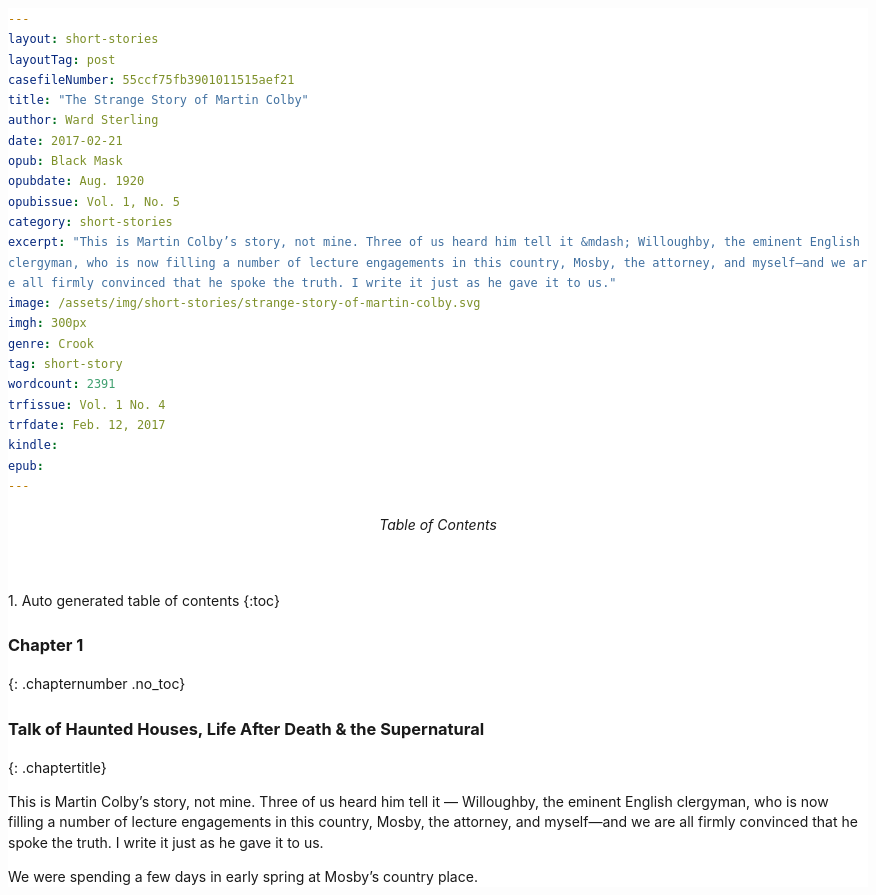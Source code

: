 ```yaml
---
layout: short-stories
layoutTag: post
casefileNumber: 55ccf75fb3901011515aef21
title: "The Strange Story of Martin Colby"
author: Ward Sterling
date: 2017-02-21
opub: Black Mask
opubdate: Aug. 1920
opubissue: Vol. 1, No. 5
category: short-stories
excerpt: "This is Martin Colby’s story, not mine. Three of us heard him tell it &mdash; Willoughby, the eminent English clergyman, who is now filling a number of lecture engagements in this country, Mosby, the attorney, and myself—and we are all firmly convinced that he spoke the truth. I write it just as he gave it to us."
image: /assets/img/short-stories/strange-story-of-martin-colby.svg
imgh: 300px
genre: Crook
tag: short-story
wordcount: 2391
trfissue: Vol. 1 No. 4
trfdate: Feb. 12, 2017
kindle: 
epub: 
---
```


<section id="toc" class="toc">
  <header>
    <h6>Table of Contents</h6>
  </header>
<div id="drawer" markdown="1">
1. Auto generated table of contents
{:toc}
</div>
</section> 

### Chapter 1
{: .chapternumber .no_toc}

### Talk of Haunted Houses, Life After Death & the Supernatural
{: .chaptertitle}

This is Martin Colby’s story, not mine. Three of us heard him tell
it &mdash; Willoughby, the eminent English clergyman, who is now filling a
number of lecture engagements in this country, Mosby, the attorney, and
myself—and we are all firmly convinced that he spoke the truth. I write
it just as he gave it to us.

We were spending a few days in early spring at Mosby’s country place.
